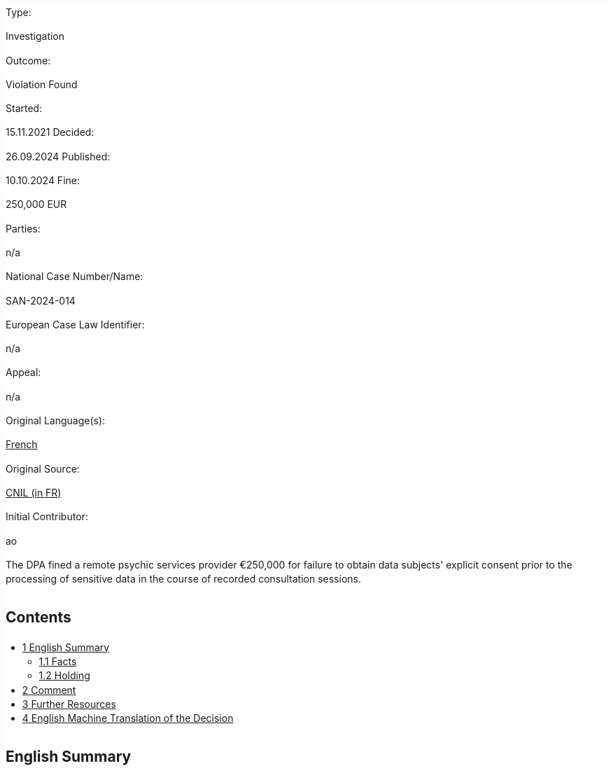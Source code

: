 Type:

Investigation

Outcome:

Violation Found

Started:

15.11.2021 Decided:

26.09.2024 Published:

10.10.2024 Fine:

250,000 EUR

Parties:

n/a

National Case Number/Name:

SAN-2024-014

European Case Law Identifier:

n/a

Appeal:

n/a

Original Language(s):

[French](/index.php?title=Category:French "Category:French")

Original Source:

[CNIL (in FR)](https://www.legifrance.gouv.fr/cnil/id/CNILTEXT000050324625)

Initial Contributor:

ao

The DPA fined a remote psychic services provider €250,000 for failure to obtain data subjects' explicit consent prior to the processing of sensitive data in the course of recorded consultation sessions.

## Contents

*   [1 English Summary](#English_Summary)
    *   [1.1 Facts](#Facts)
    *   [1.2 Holding](#Holding)
*   [2 Comment](#Comment)
*   [3 Further Resources](#Further_Resources)
*   [4 English Machine Translation of the Decision](#English_Machine_Translation_of_the_Decision)

## English Summary
